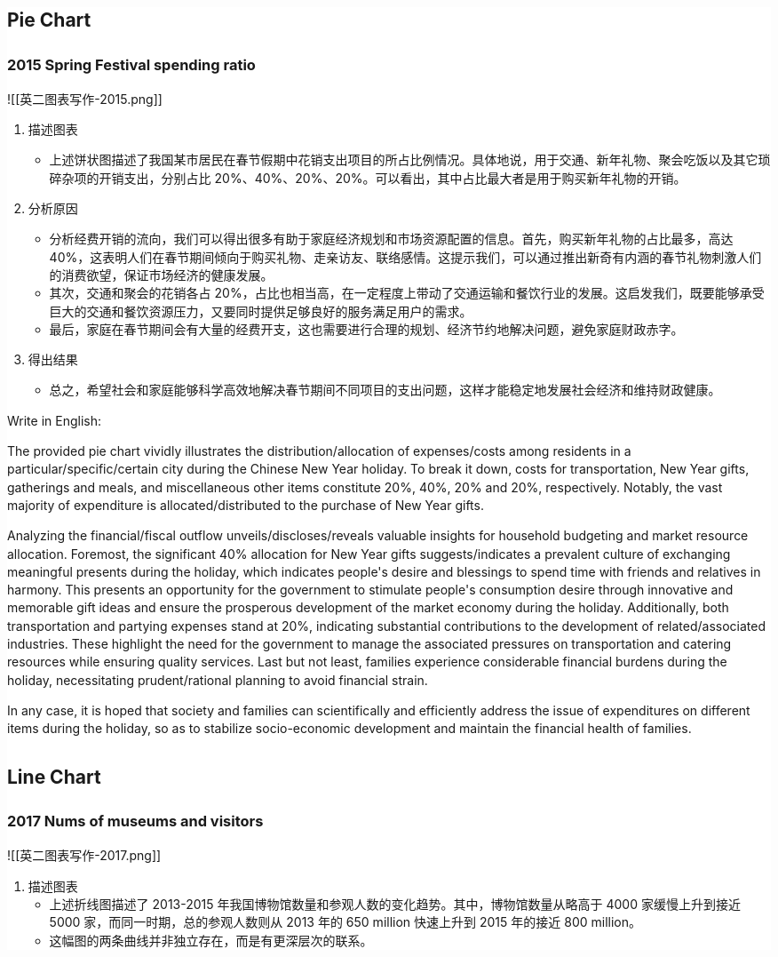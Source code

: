## Pie Chart
### 2015 Spring Festival spending ratio

![[英二图表写作-2015.png]]

1. 描述图表
    - 上述饼状图描述了我国某市居民在春节假期中花销支出项目的所占比例情况。具体地说，用于交通、新年礼物、聚会吃饭以及其它琐碎杂项的开销支出，分别占比 20%、40%、20%、20%。可以看出，其中占比最大者是用于购买新年礼物的开销。

2. 分析原因
    - 分析经费开销的流向，我们可以得出很多有助于家庭经济规划和市场资源配置的信息。首先，购买新年礼物的占比最多，高达 40%，这表明人们在春节期间倾向于购买礼物、走亲访友、联络感情。这提示我们，可以通过推出新奇有内涵的春节礼物刺激人们的消费欲望，保证市场经济的健康发展。
    - 其次，交通和聚会的花销各占 20%，占比也相当高，在一定程度上带动了交通运输和餐饮行业的发展。这启发我们，既要能够承受巨大的交通和餐饮资源压力，又要同时提供足够良好的服务满足用户的需求。
    - 最后，家庭在春节期间会有大量的经费开支，这也需要进行合理的规划、经济节约地解决问题，避免家庭财政赤字。

3. 得出结果
    - 总之，希望社会和家庭能够科学高效地解决春节期间不同项目的支出问题，这样才能稳定地发展社会经济和维持财政健康。

Write in English:

The provided pie chart vividly illustrates the distribution/allocation of expenses/costs among residents in a particular/specific/certain city during the Chinese New Year holiday. To break it down, costs for transportation, New Year gifts, gatherings and meals, and miscellaneous other items constitute 20%, 40%, 20% and 20%, respectively. Notably, the vast majority of expenditure is allocated/distributed to the purchase of New Year gifts.

Analyzing the financial/fiscal outflow unveils/discloses/reveals valuable insights for household budgeting and market resource allocation. Foremost, the significant 40% allocation for New Year gifts suggests/indicates a prevalent culture of exchanging meaningful presents during the holiday, which indicates people's desire and blessings to spend time with friends and relatives in harmony. This presents an opportunity for the government to stimulate people's consumption desire through innovative and memorable gift ideas and ensure the prosperous development of the market economy during the holiday. Additionally, both transportation and partying expenses stand at 20%, indicating substantial contributions to the development of related/associated industries. These highlight the need for the government to manage the associated pressures on transportation and catering resources while ensuring quality services. Last but not least, families experience considerable financial burdens during the holiday, necessitating prudent/rational planning to avoid financial strain.

In any case, it is hoped that society and families can scientifically and efficiently address the issue of expenditures on different items during the holiday, so as to stabilize socio-economic development and maintain the financial health of families.

## Line Chart
### 2017 Nums of museums and visitors
![[英二图表写作-2017.png]]

1. 描述图表
    - 上述折线图描述了 2013-2015 年我国博物馆数量和参观人数的变化趋势。其中，博物馆数量从略高于 4000 家缓慢上升到接近 5000 家，而同一时期，总的参观人数则从 2013 年的 650 million 快速上升到 2015 年的接近 800 million。
    - 这幅图的两条曲线并非独立存在，而是有更深层次的联系。
